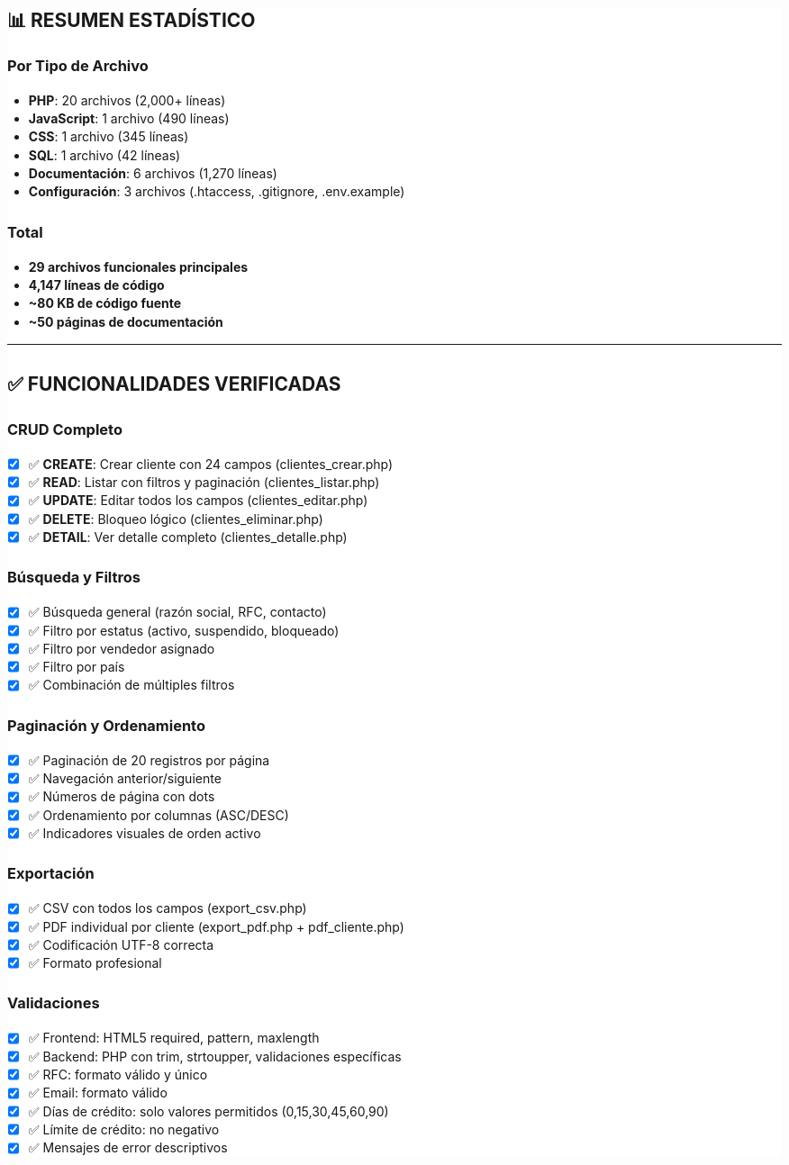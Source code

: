 
## 📊 RESUMEN ESTADÍSTICO

### Por Tipo de Archivo
- **PHP**: 20 archivos (2,000+ líneas)
- **JavaScript**: 1 archivo (490 líneas)
- **CSS**: 1 archivo (345 líneas)
- **SQL**: 1 archivo (42 líneas)
- **Documentación**: 6 archivos (1,270 líneas)
- **Configuración**: 3 archivos (.htaccess, .gitignore, .env.example)

### Total
- **29 archivos funcionales principales**
- **4,147 líneas de código**
- **~80 KB de código fuente**
- **~50 páginas de documentación**

---

## ✅ FUNCIONALIDADES VERIFICADAS

### CRUD Completo
- [x] ✅ **CREATE**: Crear cliente con 24 campos (clientes_crear.php)
- [x] ✅ **READ**: Listar con filtros y paginación (clientes_listar.php)
- [x] ✅ **UPDATE**: Editar todos los campos (clientes_editar.php)
- [x] ✅ **DELETE**: Bloqueo lógico (clientes_eliminar.php)
- [x] ✅ **DETAIL**: Ver detalle completo (clientes_detalle.php)

### Búsqueda y Filtros
- [x] ✅ Búsqueda general (razón social, RFC, contacto)
- [x] ✅ Filtro por estatus (activo, suspendido, bloqueado)
- [x] ✅ Filtro por vendedor asignado
- [x] ✅ Filtro por país
- [x] ✅ Combinación de múltiples filtros

### Paginación y Ordenamiento
- [x] ✅ Paginación de 20 registros por página
- [x] ✅ Navegación anterior/siguiente
- [x] ✅ Números de página con dots
- [x] ✅ Ordenamiento por columnas (ASC/DESC)
- [x] ✅ Indicadores visuales de orden activo

### Exportación
- [x] ✅ CSV con todos los campos (export_csv.php)
- [x] ✅ PDF individual por cliente (export_pdf.php + pdf_cliente.php)
- [x] ✅ Codificación UTF-8 correcta
- [x] ✅ Formato profesional

### Validaciones
- [x] ✅ Frontend: HTML5 required, pattern, maxlength
- [x] ✅ Backend: PHP con trim, strtoupper, validaciones específicas
- [x] ✅ RFC: formato válido y único
- [x] ✅ Email: formato válido
- [x] ✅ Días de crédito: solo valores permitidos (0,15,30,45,60,90)
- [x] ✅ Límite de crédito: no negativo
- [x] ✅ Mensajes de error descriptivos
